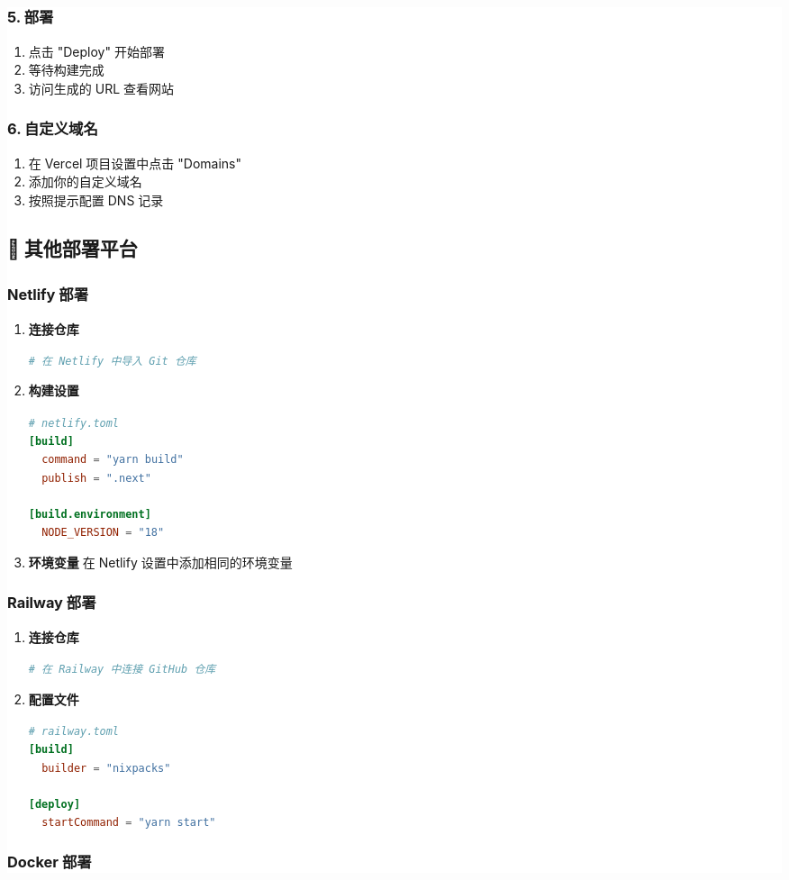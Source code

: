 ### 5. 部署

1. 点击 "Deploy" 开始部署
2. 等待构建完成
3. 访问生成的 URL 查看网站

### 6. 自定义域名

1. 在 Vercel 项目设置中点击 "Domains"
2. 添加你的自定义域名
3. 按照提示配置 DNS 记录

## 🔧 其他部署平台

### Netlify 部署

1. **连接仓库**
   ```bash
   # 在 Netlify 中导入 Git 仓库
   ```

2. **构建设置**
   ```toml
   # netlify.toml
   [build]
     command = "yarn build"
     publish = ".next"
   
   [build.environment]
     NODE_VERSION = "18"
   ```

3. **环境变量**
   在 Netlify 设置中添加相同的环境变量

### Railway 部署

1. **连接仓库**
   ```bash
   # 在 Railway 中连接 GitHub 仓库
   ```

2. **配置文件**
   ```toml
   # railway.toml
   [build]
     builder = "nixpacks"
   
   [deploy]
     startCommand = "yarn start"
   ```

### Docker 部署

